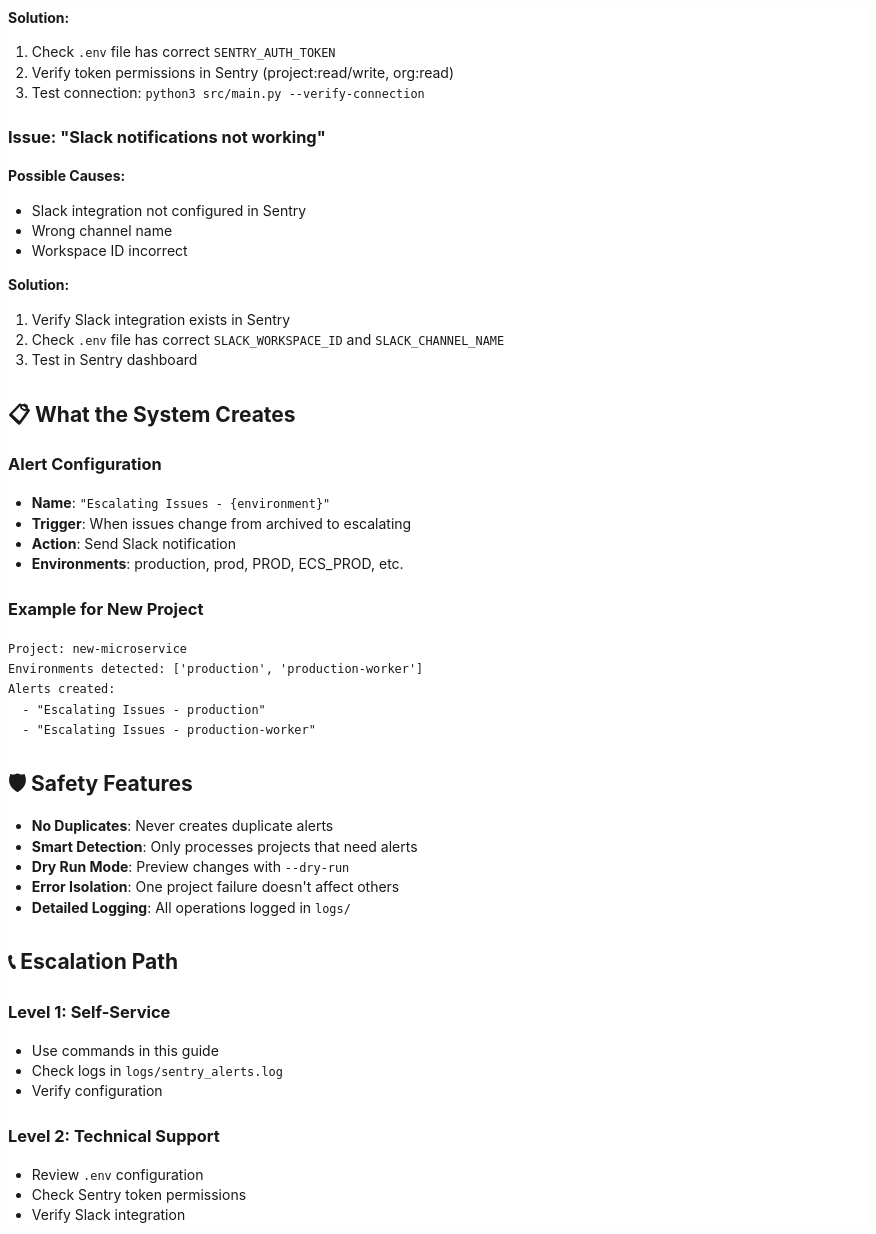 **Solution:**
1. Check `.env` file has correct `SENTRY_AUTH_TOKEN`
2. Verify token permissions in Sentry (project:read/write, org:read)
3. Test connection: `python3 src/main.py --verify-connection`

### Issue: "Slack notifications not working"
**Possible Causes:**
- Slack integration not configured in Sentry
- Wrong channel name
- Workspace ID incorrect

**Solution:**
1. Verify Slack integration exists in Sentry
2. Check `.env` file has correct `SLACK_WORKSPACE_ID` and `SLACK_CHANNEL_NAME`
3. Test in Sentry dashboard

## 📋 What the System Creates

### Alert Configuration
- **Name**: `"Escalating Issues - {environment}"`
- **Trigger**: When issues change from archived to escalating
- **Action**: Send Slack notification
- **Environments**: production, prod, PROD, ECS_PROD, etc.

### Example for New Project
```
Project: new-microservice
Environments detected: ['production', 'production-worker']
Alerts created:
  - "Escalating Issues - production"
  - "Escalating Issues - production-worker"
```

## 🛡️ Safety Features

- **No Duplicates**: Never creates duplicate alerts
- **Smart Detection**: Only processes projects that need alerts
- **Dry Run Mode**: Preview changes with `--dry-run`
- **Error Isolation**: One project failure doesn't affect others
- **Detailed Logging**: All operations logged in `logs/`

## 📞 Escalation Path

### Level 1: Self-Service
- Use commands in this guide
- Check logs in `logs/sentry_alerts.log`
- Verify configuration

### Level 2: Technical Support
- Review `.env` configuration
- Check Sentry token permissions
- Verify Slack integration
